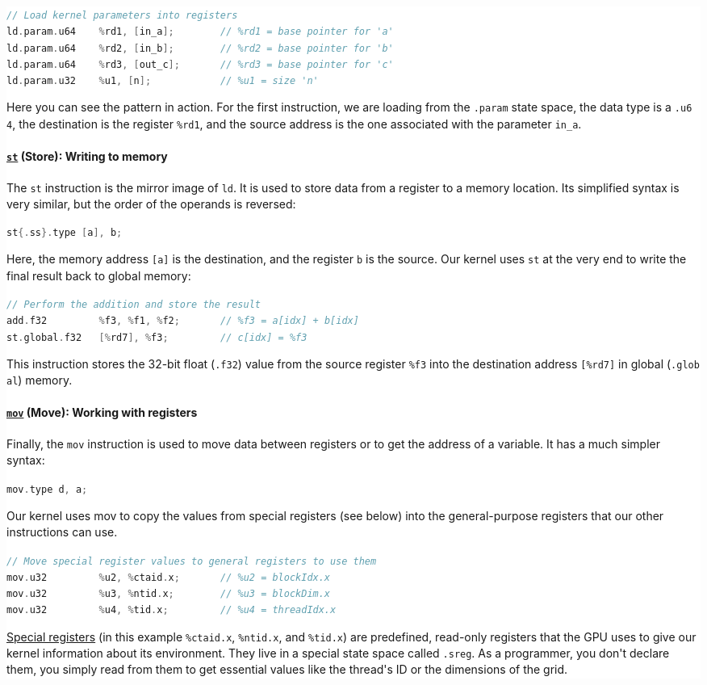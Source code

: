 ```cpp
// Load kernel parameters into registers
ld.param.u64    %rd1, [in_a];        // %rd1 = base pointer for 'a'
ld.param.u64    %rd2, [in_b];        // %rd2 = base pointer for 'b'
ld.param.u64    %rd3, [out_c];       // %rd3 = base pointer for 'c'
ld.param.u32    %u1, [n];            // %u1 = size 'n'
```

Here you can see the pattern in action. For the first instruction, we are loading from the `.param` state space, the data type is a `.u64`, the destination is the register `%rd1`, and the source address is the one associated with the parameter `in_a`.

#### [`st`](https://docs.nvidia.com/cuda/parallel-thread-execution/index.html#data-movement-and-conversion-instructions-st) (Store): Writing to memory

The `st` instruction is the mirror image of `ld`. It is used to store data from a register to a memory location. Its simplified syntax is very similar, but the order of the operands is reversed:

```cpp
st{.ss}.type [a], b;
```

Here, the memory address `[a]` is the destination, and the register `b` is the source. Our kernel uses `st` at the very end to write the final result back to global memory:

```cpp
// Perform the addition and store the result
add.f32         %f3, %f1, %f2;       // %f3 = a[idx] + b[idx]
st.global.f32   [%rd7], %f3;         // c[idx] = %f3
```

This instruction stores the 32-bit float (`.f32`) value from the source register `%f3` into the destination address `[%rd7]` in global (`.global`) memory.

#### [`mov`](https://docs.nvidia.com/cuda/parallel-thread-execution/index.html#data-movement-and-conversion-instructions-mov) (Move): Working with registers

Finally, the `mov` instruction is used to move data between registers or to get the address of a variable. It has a much simpler syntax:

```cpp
mov.type d, a;
```

Our kernel uses mov to copy the values from special registers (see below) into the general-purpose registers that our other instructions can use.

```cpp
// Move special register values to general registers to use them
mov.u32         %u2, %ctaid.x;       // %u2 = blockIdx.x
mov.u32         %u3, %ntid.x;        // %u3 = blockDim.x
mov.u32         %u4, %tid.x;         // %u4 = threadIdx.x
```

[Special registers](https://docs.nvidia.com/cuda/parallel-thread-execution/index.html#special-registers) (in this example `%ctaid.x`, `%ntid.x`, and `%tid.x`) are predefined, read-only registers that the GPU uses to give our kernel information about its environment. They live in a special state space called `.sreg`. As a programmer, you don't declare them, you simply read from them to get essential values like the thread's ID or the dimensions of the grid.
